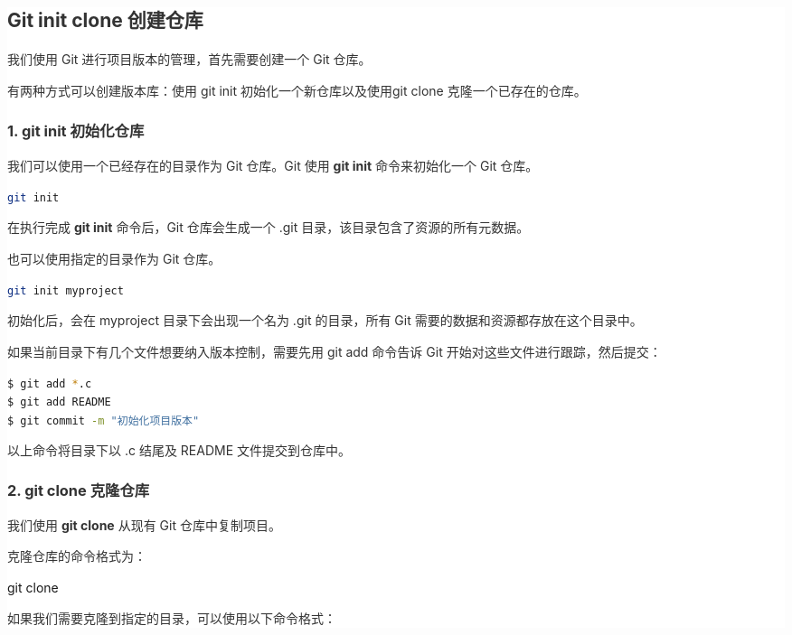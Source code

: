 ## <font style="color:rgb(51, 51, 51);">Git init clone 创建仓库</font>
<font style="color:rgb(51, 51, 51);">我们使用 Git 进行项目版本的管理，首先需要创建一个 Git 仓库。</font>

<font style="color:rgb(51, 51, 51);">有两种方式可以创建版本库：使用 git init 初始化一个新仓库以及使用git clone 克隆一个已存在的仓库。</font>

<font style="color:rgb(51, 51, 51);"></font>

### <font style="color:rgb(51, 51, 51);">1. git init 初始化仓库</font>
<font style="color:rgb(51, 51, 51);">我们可以使用一个已经存在的目录作为 Git 仓库。Git 使用</font><font style="color:rgb(51, 51, 51);"> </font>**<font style="color:rgb(51, 51, 51);">git init</font>**<font style="color:rgb(51, 51, 51);"> </font><font style="color:rgb(51, 51, 51);">命令来初始化一个 Git 仓库。</font>

```bash
git init
```

<font style="color:rgb(51, 51, 51);">在执行完成</font><font style="color:rgb(51, 51, 51);"> </font>**<font style="color:rgb(51, 51, 51);">git init</font>**<font style="color:rgb(51, 51, 51);"> </font><font style="color:rgb(51, 51, 51);">命令后，Git 仓库会生成一个 .git 目录，该目录包含了资源的所有元数据。</font>

<font style="color:rgb(51, 51, 51);">也可以使用指定的目录作为 Git 仓库。</font>

```bash
git init myproject
```

<font style="color:rgb(51, 51, 51);">初始化后，会在 myproject 目录下会出现一个名为 .git 的目录，所有 Git 需要的数据和资源都存放在这个目录中。</font>

<font style="color:rgb(51, 51, 51);">如果当前目录下有几个文件想要纳入版本控制，需要先用 git add 命令告诉 Git 开始对这些文件进行跟踪，然后提交：</font>

```bash
$ git add *.c
$ git add README
$ git commit -m "初始化项目版本"
```

<font style="color:rgb(51, 51, 51);">以上命令将目录下以 .c 结尾及 README 文件提交到仓库中。</font>

<font style="color:rgb(51, 51, 51);"></font>

### <font style="color:rgb(51, 51, 51);">2. git clone 克隆仓库</font>
<font style="color:rgb(51, 51, 51);">我们使用</font><font style="color:rgb(51, 51, 51);"> </font>**<font style="color:rgb(51, 51, 51);">git clone</font>**<font style="color:rgb(51, 51, 51);"> </font><font style="color:rgb(51, 51, 51);">从现有 Git 仓库中复制项目。</font>

<font style="color:rgb(51, 51, 51);">克隆仓库的命令格式为：</font>

git clone <repo>

<font style="color:rgb(51, 51, 51);">如果我们需要克隆到指定的目录，可以使用以下命令格式：</font>
